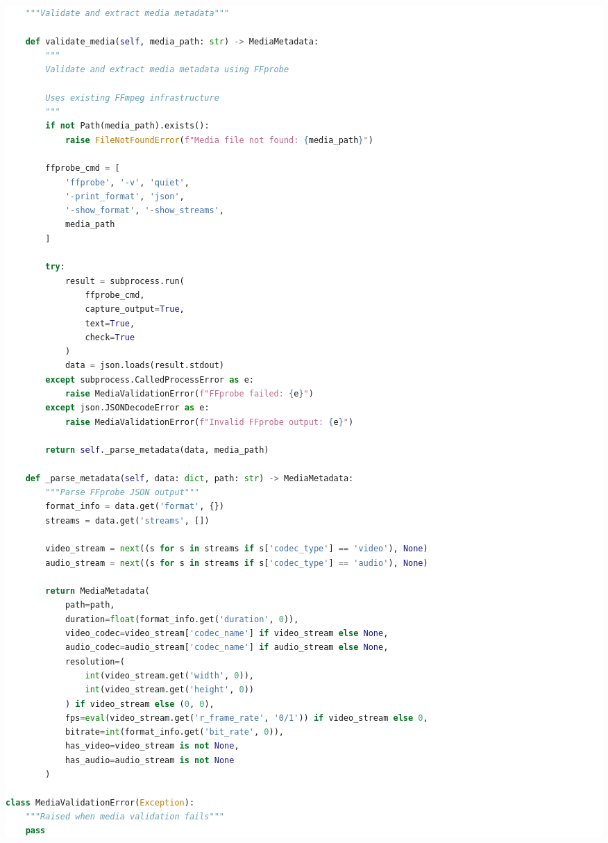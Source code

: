 ```python
    """Validate and extract media metadata"""
    
    def validate_media(self, media_path: str) -> MediaMetadata:
        """
        Validate and extract media metadata using FFprobe
        
        Uses existing FFmpeg infrastructure
        """
        if not Path(media_path).exists():
            raise FileNotFoundError(f"Media file not found: {media_path}")
        
        ffprobe_cmd = [
            'ffprobe', '-v', 'quiet',
            '-print_format', 'json',
            '-show_format', '-show_streams',
            media_path
        ]
        
        try:
            result = subprocess.run(
                ffprobe_cmd,
                capture_output=True,
                text=True,
                check=True
            )
            data = json.loads(result.stdout)
        except subprocess.CalledProcessError as e:
            raise MediaValidationError(f"FFprobe failed: {e}")
        except json.JSONDecodeError as e:
            raise MediaValidationError(f"Invalid FFprobe output: {e}")
        
        return self._parse_metadata(data, media_path)
    
    def _parse_metadata(self, data: dict, path: str) -> MediaMetadata:
        """Parse FFprobe JSON output"""
        format_info = data.get('format', {})
        streams = data.get('streams', [])
        
        video_stream = next((s for s in streams if s['codec_type'] == 'video'), None)
        audio_stream = next((s for s in streams if s['codec_type'] == 'audio'), None)
        
        return MediaMetadata(
            path=path,
            duration=float(format_info.get('duration', 0)),
            video_codec=video_stream['codec_name'] if video_stream else None,
            audio_codec=audio_stream['codec_name'] if audio_stream else None,
            resolution=(
                int(video_stream.get('width', 0)),
                int(video_stream.get('height', 0))
            ) if video_stream else (0, 0),
            fps=eval(video_stream.get('r_frame_rate', '0/1')) if video_stream else 0,
            bitrate=int(format_info.get('bit_rate', 0)),
            has_video=video_stream is not None,
            has_audio=audio_stream is not None
        )

class MediaValidationError(Exception):
    """Raised when media validation fails"""
    pass
```

